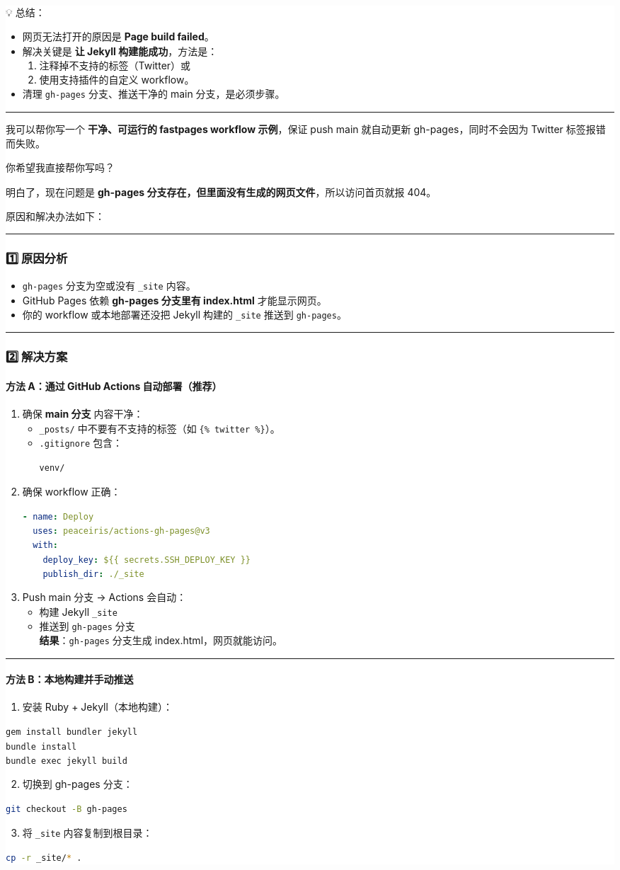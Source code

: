
💡 总结：
- 网页无法打开的原因是 **Page build failed**。
- 解决关键是 **让 Jekyll 构建能成功**，方法是：
  1. 注释掉不支持的标签（Twitter）或  
  2. 使用支持插件的自定义 workflow。
- 清理 `gh-pages` 分支、推送干净的 main 分支，是必须步骤。

---

我可以帮你写一个 **干净、可运行的 fastpages workflow 示例**，保证 push main 就自动更新 gh-pages，同时不会因为 Twitter 标签报错而失败。  

你希望我直接帮你写吗？

明白了，现在问题是 **gh-pages 分支存在，但里面没有生成的网页文件**，所以访问首页就报 404。  

原因和解决办法如下：

---

### 1️⃣ 原因分析

- `gh-pages` 分支为空或没有 `_site` 内容。  
- GitHub Pages 依赖 **gh-pages 分支里有 index.html** 才能显示网页。  
- 你的 workflow 或本地部署还没把 Jekyll 构建的 `_site` 推送到 `gh-pages`。

---

### 2️⃣ 解决方案

#### 方法 A：通过 GitHub Actions 自动部署（推荐）

1. 确保 **main 分支** 内容干净：
   - `_posts/` 中不要有不支持的标签（如 `{% twitter %}`）。
   - `.gitignore` 包含：
     ```
     venv/
     ```
2. 确保 workflow 正确：
   ```yaml
   - name: Deploy
     uses: peaceiris/actions-gh-pages@v3
     with:
       deploy_key: ${{ secrets.SSH_DEPLOY_KEY }}
       publish_dir: ./_site
   ```
3. Push main 分支 → Actions 会自动：
   - 构建 Jekyll `_site`
   - 推送到 `gh-pages` 分支  
   **结果**：`gh-pages` 分支生成 index.html，网页就能访问。

---

#### 方法 B：本地构建并手动推送

1. 安装 Ruby + Jekyll（本地构建）：
```bash
gem install bundler jekyll
bundle install
bundle exec jekyll build
```
2. 切换到 gh-pages 分支：
```bash
git checkout -B gh-pages
```
3. 将 `_site` 内容复制到根目录：
```bash
cp -r _site/* .
```